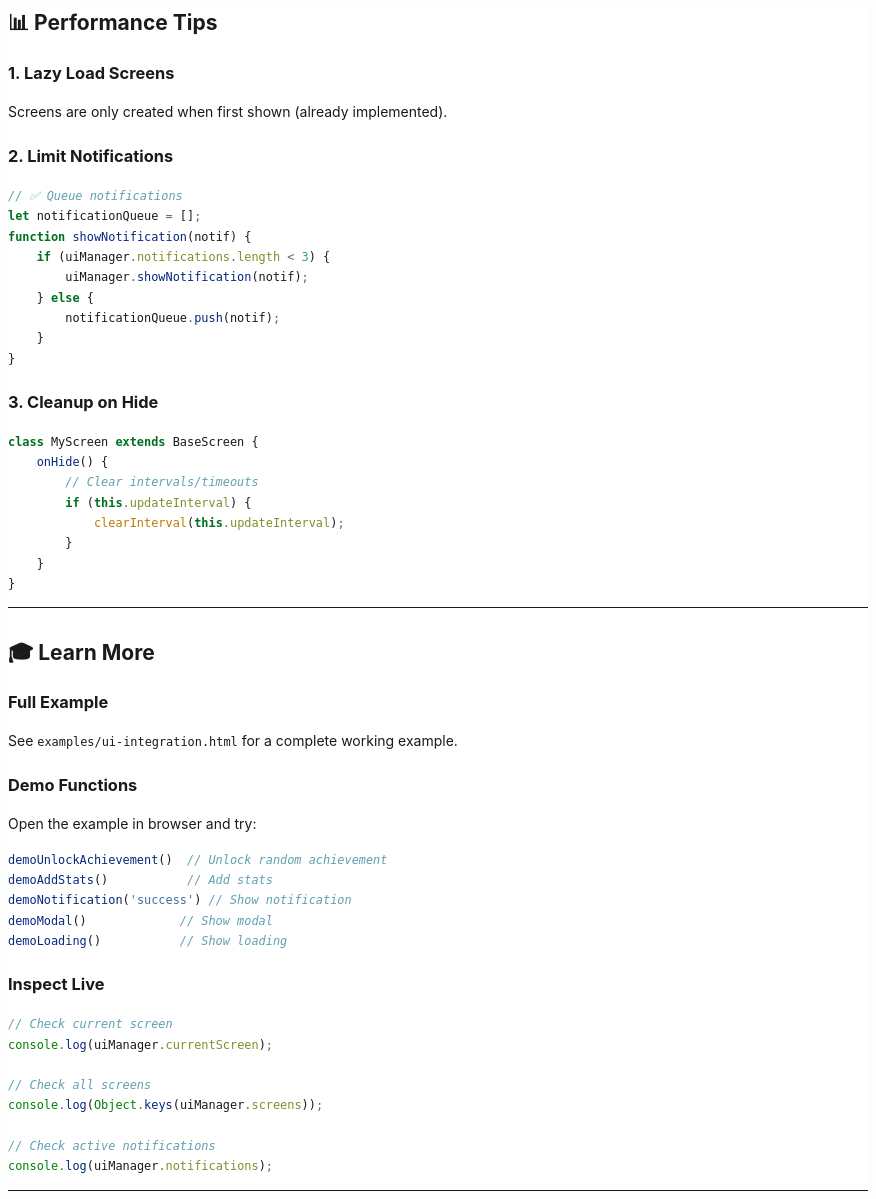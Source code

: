 
## 📊 Performance Tips

### **1. Lazy Load Screens**

Screens are only created when first shown (already implemented).

### **2. Limit Notifications**

```javascript
// ✅ Queue notifications
let notificationQueue = [];
function showNotification(notif) {
    if (uiManager.notifications.length < 3) {
        uiManager.showNotification(notif);
    } else {
        notificationQueue.push(notif);
    }
}
```

### **3. Cleanup on Hide**

```javascript
class MyScreen extends BaseScreen {
    onHide() {
        // Clear intervals/timeouts
        if (this.updateInterval) {
            clearInterval(this.updateInterval);
        }
    }
}
```

---

## 🎓 Learn More

### **Full Example**
See `examples/ui-integration.html` for a complete working example.

### **Demo Functions**
Open the example in browser and try:
```javascript
demoUnlockAchievement()  // Unlock random achievement
demoAddStats()           // Add stats
demoNotification('success') // Show notification
demoModal()             // Show modal
demoLoading()           // Show loading
```

### **Inspect Live**
```javascript
// Check current screen
console.log(uiManager.currentScreen);

// Check all screens
console.log(Object.keys(uiManager.screens));

// Check active notifications
console.log(uiManager.notifications);
```

---